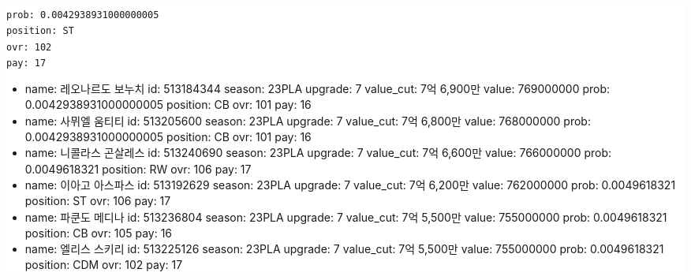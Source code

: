     prob: 0.0042938931000000005
    position: ST
    ovr: 102
    pay: 17
  - name: 레오나르도 보누치
    id: 513184344
    season: 23PLA
    upgrade: 7
    value_cut: 7억 6,900만
    value: 769000000
    prob: 0.0042938931000000005
    position: CB
    ovr: 101
    pay: 16
  - name: 사뮈엘 움티티
    id: 513205600
    season: 23PLA
    upgrade: 7
    value_cut: 7억 6,800만
    value: 768000000
    prob: 0.0042938931000000005
    position: CB
    ovr: 101
    pay: 16
  - name: 니콜라스 곤살레스
    id: 513240690
    season: 23PLA
    upgrade: 7
    value_cut: 7억 6,600만
    value: 766000000
    prob: 0.0049618321
    position: RW
    ovr: 106
    pay: 17
  - name: 이아고 아스파스
    id: 513192629
    season: 23PLA
    upgrade: 7
    value_cut: 7억 6,200만
    value: 762000000
    prob: 0.0049618321
    position: ST
    ovr: 106
    pay: 17
  - name: 파쿤도 메디나
    id: 513236804
    season: 23PLA
    upgrade: 7
    value_cut: 7억 5,500만
    value: 755000000
    prob: 0.0049618321
    position: CB
    ovr: 105
    pay: 16
  - name: 엘리스 스키리
    id: 513225126
    season: 23PLA
    upgrade: 7
    value_cut: 7억 5,500만
    value: 755000000
    prob: 0.0049618321
    position: CDM
    ovr: 102
    pay: 17